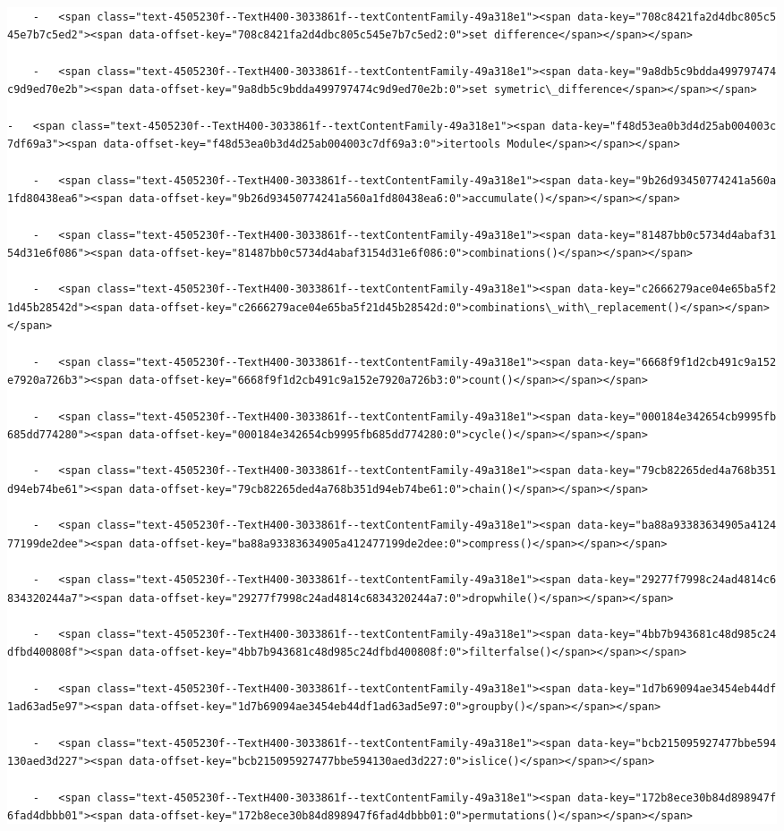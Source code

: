        -   <span class="text-4505230f--TextH400-3033861f--textContentFamily-49a318e1"><span data-key="708c8421fa2d4dbc805c545e7b7c5ed2"><span data-offset-key="708c8421fa2d4dbc805c545e7b7c5ed2:0">set difference</span></span></span>

        -   <span class="text-4505230f--TextH400-3033861f--textContentFamily-49a318e1"><span data-key="9a8db5c9bdda499797474c9d9ed70e2b"><span data-offset-key="9a8db5c9bdda499797474c9d9ed70e2b:0">set symetric\_difference</span></span></span>

    -   <span class="text-4505230f--TextH400-3033861f--textContentFamily-49a318e1"><span data-key="f48d53ea0b3d4d25ab004003c7df69a3"><span data-offset-key="f48d53ea0b3d4d25ab004003c7df69a3:0">itertools Module</span></span></span>

        -   <span class="text-4505230f--TextH400-3033861f--textContentFamily-49a318e1"><span data-key="9b26d93450774241a560a1fd80438ea6"><span data-offset-key="9b26d93450774241a560a1fd80438ea6:0">accumulate()</span></span></span>

        -   <span class="text-4505230f--TextH400-3033861f--textContentFamily-49a318e1"><span data-key="81487bb0c5734d4abaf3154d31e6f086"><span data-offset-key="81487bb0c5734d4abaf3154d31e6f086:0">combinations()</span></span></span>

        -   <span class="text-4505230f--TextH400-3033861f--textContentFamily-49a318e1"><span data-key="c2666279ace04e65ba5f21d45b28542d"><span data-offset-key="c2666279ace04e65ba5f21d45b28542d:0">combinations\_with\_replacement()</span></span></span>

        -   <span class="text-4505230f--TextH400-3033861f--textContentFamily-49a318e1"><span data-key="6668f9f1d2cb491c9a152e7920a726b3"><span data-offset-key="6668f9f1d2cb491c9a152e7920a726b3:0">count()</span></span></span>

        -   <span class="text-4505230f--TextH400-3033861f--textContentFamily-49a318e1"><span data-key="000184e342654cb9995fb685dd774280"><span data-offset-key="000184e342654cb9995fb685dd774280:0">cycle()</span></span></span>

        -   <span class="text-4505230f--TextH400-3033861f--textContentFamily-49a318e1"><span data-key="79cb82265ded4a768b351d94eb74be61"><span data-offset-key="79cb82265ded4a768b351d94eb74be61:0">chain()</span></span></span>

        -   <span class="text-4505230f--TextH400-3033861f--textContentFamily-49a318e1"><span data-key="ba88a93383634905a412477199de2dee"><span data-offset-key="ba88a93383634905a412477199de2dee:0">compress()</span></span></span>

        -   <span class="text-4505230f--TextH400-3033861f--textContentFamily-49a318e1"><span data-key="29277f7998c24ad4814c6834320244a7"><span data-offset-key="29277f7998c24ad4814c6834320244a7:0">dropwhile()</span></span></span>

        -   <span class="text-4505230f--TextH400-3033861f--textContentFamily-49a318e1"><span data-key="4bb7b943681c48d985c24dfbd400808f"><span data-offset-key="4bb7b943681c48d985c24dfbd400808f:0">filterfalse()</span></span></span>

        -   <span class="text-4505230f--TextH400-3033861f--textContentFamily-49a318e1"><span data-key="1d7b69094ae3454eb44df1ad63ad5e97"><span data-offset-key="1d7b69094ae3454eb44df1ad63ad5e97:0">groupby()</span></span></span>

        -   <span class="text-4505230f--TextH400-3033861f--textContentFamily-49a318e1"><span data-key="bcb215095927477bbe594130aed3d227"><span data-offset-key="bcb215095927477bbe594130aed3d227:0">islice()</span></span></span>

        -   <span class="text-4505230f--TextH400-3033861f--textContentFamily-49a318e1"><span data-key="172b8ece30b84d898947f6fad4dbbb01"><span data-offset-key="172b8ece30b84d898947f6fad4dbbb01:0">permutations()</span></span></span>
